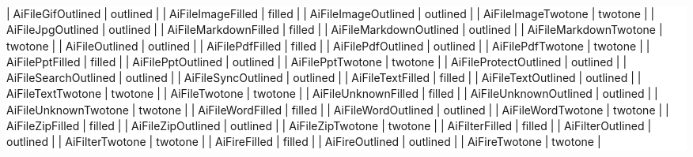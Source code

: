 | AiFileGifOutlined              | outlined   |
| AiFileImageFilled              | filled     |
| AiFileImageOutlined            | outlined   |
| AiFileImageTwotone             | twotone    |
| AiFileJpgOutlined              | outlined   |
| AiFileMarkdownFilled           | filled     |
| AiFileMarkdownOutlined         | outlined   |
| AiFileMarkdownTwotone          | twotone    |
| AiFileOutlined                 | outlined   |
| AiFilePdfFilled                | filled     |
| AiFilePdfOutlined              | outlined   |
| AiFilePdfTwotone               | twotone    |
| AiFilePptFilled                | filled     |
| AiFilePptOutlined              | outlined   |
| AiFilePptTwotone               | twotone    |
| AiFileProtectOutlined          | outlined   |
| AiFileSearchOutlined           | outlined   |
| AiFileSyncOutlined             | outlined   |
| AiFileTextFilled               | filled     |
| AiFileTextOutlined             | outlined   |
| AiFileTextTwotone              | twotone    |
| AiFileTwotone                  | twotone    |
| AiFileUnknownFilled            | filled     |
| AiFileUnknownOutlined          | outlined   |
| AiFileUnknownTwotone           | twotone    |
| AiFileWordFilled               | filled     |
| AiFileWordOutlined             | outlined   |
| AiFileWordTwotone              | twotone    |
| AiFileZipFilled                | filled     |
| AiFileZipOutlined              | outlined   |
| AiFileZipTwotone               | twotone    |
| AiFilterFilled                 | filled     |
| AiFilterOutlined               | outlined   |
| AiFilterTwotone                | twotone    |
| AiFireFilled                   | filled     |
| AiFireOutlined                 | outlined   |
| AiFireTwotone                  | twotone    |